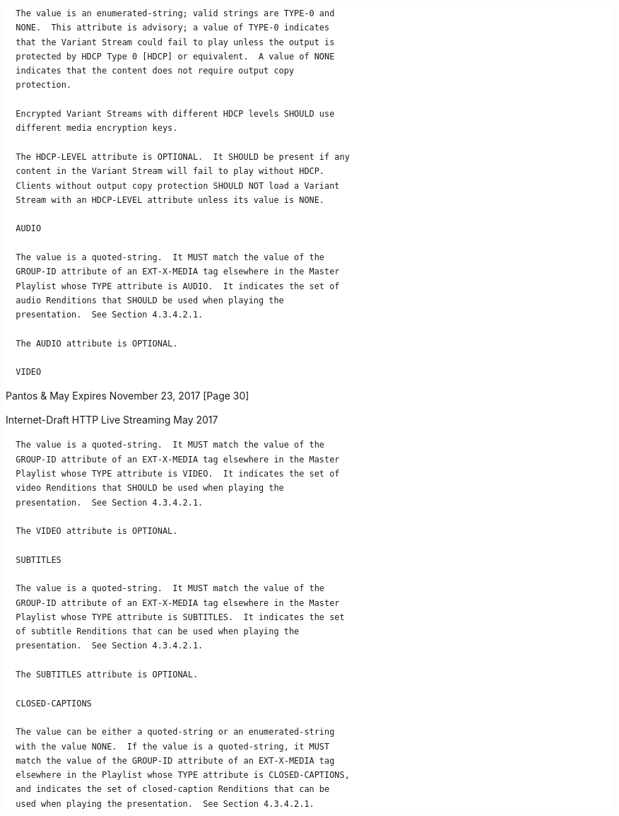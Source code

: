       The value is an enumerated-string; valid strings are TYPE-0 and
      NONE.  This attribute is advisory; a value of TYPE-0 indicates
      that the Variant Stream could fail to play unless the output is
      protected by HDCP Type 0 [HDCP] or equivalent.  A value of NONE
      indicates that the content does not require output copy
      protection.

      Encrypted Variant Streams with different HDCP levels SHOULD use
      different media encryption keys.

      The HDCP-LEVEL attribute is OPTIONAL.  It SHOULD be present if any
      content in the Variant Stream will fail to play without HDCP.
      Clients without output copy protection SHOULD NOT load a Variant
      Stream with an HDCP-LEVEL attribute unless its value is NONE.

      AUDIO

      The value is a quoted-string.  It MUST match the value of the
      GROUP-ID attribute of an EXT-X-MEDIA tag elsewhere in the Master
      Playlist whose TYPE attribute is AUDIO.  It indicates the set of
      audio Renditions that SHOULD be used when playing the
      presentation.  See Section 4.3.4.2.1.

      The AUDIO attribute is OPTIONAL.

      VIDEO





Pantos & May            Expires November 23, 2017              [Page 30]

Internet-Draft             HTTP Live Streaming                  May 2017


      The value is a quoted-string.  It MUST match the value of the
      GROUP-ID attribute of an EXT-X-MEDIA tag elsewhere in the Master
      Playlist whose TYPE attribute is VIDEO.  It indicates the set of
      video Renditions that SHOULD be used when playing the
      presentation.  See Section 4.3.4.2.1.

      The VIDEO attribute is OPTIONAL.

      SUBTITLES

      The value is a quoted-string.  It MUST match the value of the
      GROUP-ID attribute of an EXT-X-MEDIA tag elsewhere in the Master
      Playlist whose TYPE attribute is SUBTITLES.  It indicates the set
      of subtitle Renditions that can be used when playing the
      presentation.  See Section 4.3.4.2.1.

      The SUBTITLES attribute is OPTIONAL.

      CLOSED-CAPTIONS

      The value can be either a quoted-string or an enumerated-string
      with the value NONE.  If the value is a quoted-string, it MUST
      match the value of the GROUP-ID attribute of an EXT-X-MEDIA tag
      elsewhere in the Playlist whose TYPE attribute is CLOSED-CAPTIONS,
      and indicates the set of closed-caption Renditions that can be
      used when playing the presentation.  See Section 4.3.4.2.1.
